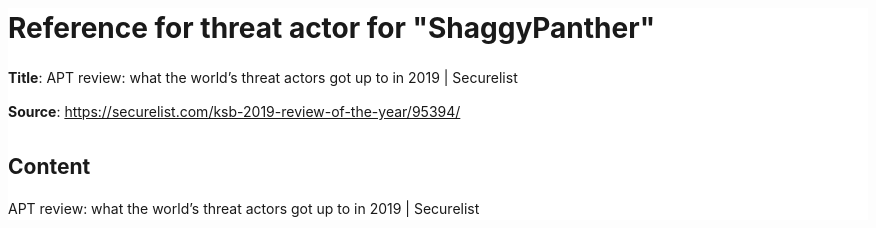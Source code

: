 # Reference for threat actor for "ShaggyPanther"

**Title**: APT review: what the world’s threat actors got up to in 2019 | Securelist

**Source**: https://securelist.com/ksb-2019-review-of-the-year/95394/

## Content















APT review: what the world’s threat actors got up to in 2019 | Securelist




























































